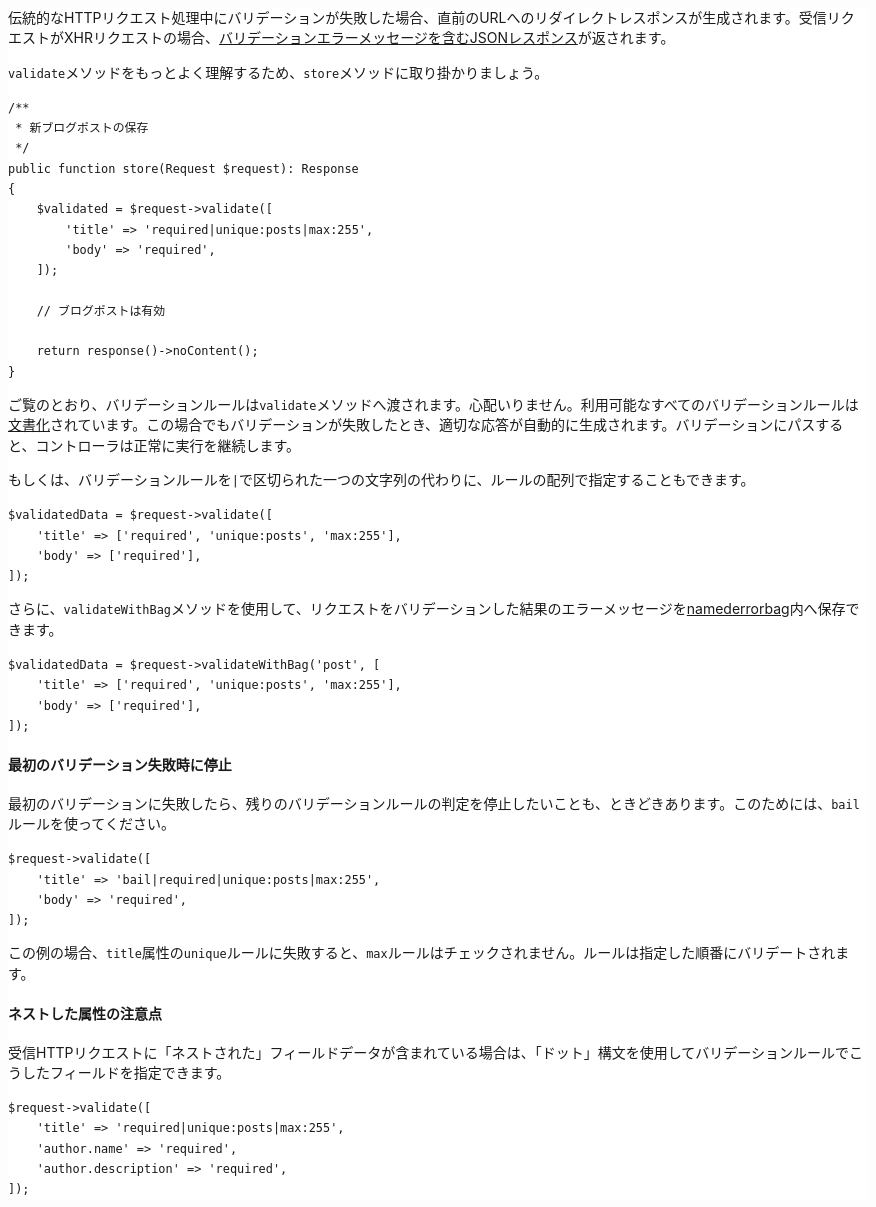 伝統的なHTTPリクエスト処理中にバリデーションが失敗した場合、直前のURLへのリダイレクトレスポンスが生成されます。受信リクエストがXHRリクエストの場合、[バリデーションエラーメッセージを含むJSONレスポンス](#validation-error-response-format)が返されます。

`validate`メソッドをもっとよく理解するため、`store`メソッドに取り掛かりましょう。

    /**
     * 新ブログポストの保存
     */
    public function store(Request $request): Response
    {
        $validated = $request->validate([
            'title' => 'required|unique:posts|max:255',
            'body' => 'required',
        ]);

        // ブログポストは有効

        return response()->noContent();
    }

ご覧のとおり、バリデーションルールは`validate`メソッドへ渡されます。心配いりません。利用可能なすべてのバリデーションルールは[文書化](#available-validation-rules)されています。この場合でもバリデーションが失敗したとき、適切な応答が自動的に生成されます。バリデーションにパスすると、コントローラは正常に実行を継続します。

もしくは、バリデーションルールを`|`で区切られた一つの文字列の代わりに、ルールの配列で指定することもできます。

    $validatedData = $request->validate([
        'title' => ['required', 'unique:posts', 'max:255'],
        'body' => ['required'],
    ]);

さらに、`validateWithBag`メソッドを使用して、リクエストをバリデーションした結果のエラーメッセージを[namederrorbag](#named-error-bags)内へ保存できます。

    $validatedData = $request->validateWithBag('post', [
        'title' => ['required', 'unique:posts', 'max:255'],
        'body' => ['required'],
    ]);

<a name="stopping-on-first-validation-failure"></a>
#### 最初のバリデーション失敗時に停止

最初のバリデーションに失敗したら、残りのバリデーションルールの判定を停止したいことも、ときどきあります。このためには、`bail`ルールを使ってください。

    $request->validate([
        'title' => 'bail|required|unique:posts|max:255',
        'body' => 'required',
    ]);

この例の場合、`title`属性の`unique`ルールに失敗すると、`max`ルールはチェックされません。ルールは指定した順番にバリデートされます。

<a name="a-note-on-nested-attributes"></a>
#### ネストした属性の注意点

受信HTTPリクエストに「ネストされた」フィールドデータが含まれている場合は、「ドット」構文を使用してバリデーションルールでこうしたフィールドを指定できます。

    $request->validate([
        'title' => 'required|unique:posts|max:255',
        'author.name' => 'required',
        'author.description' => 'required',
    ]);
